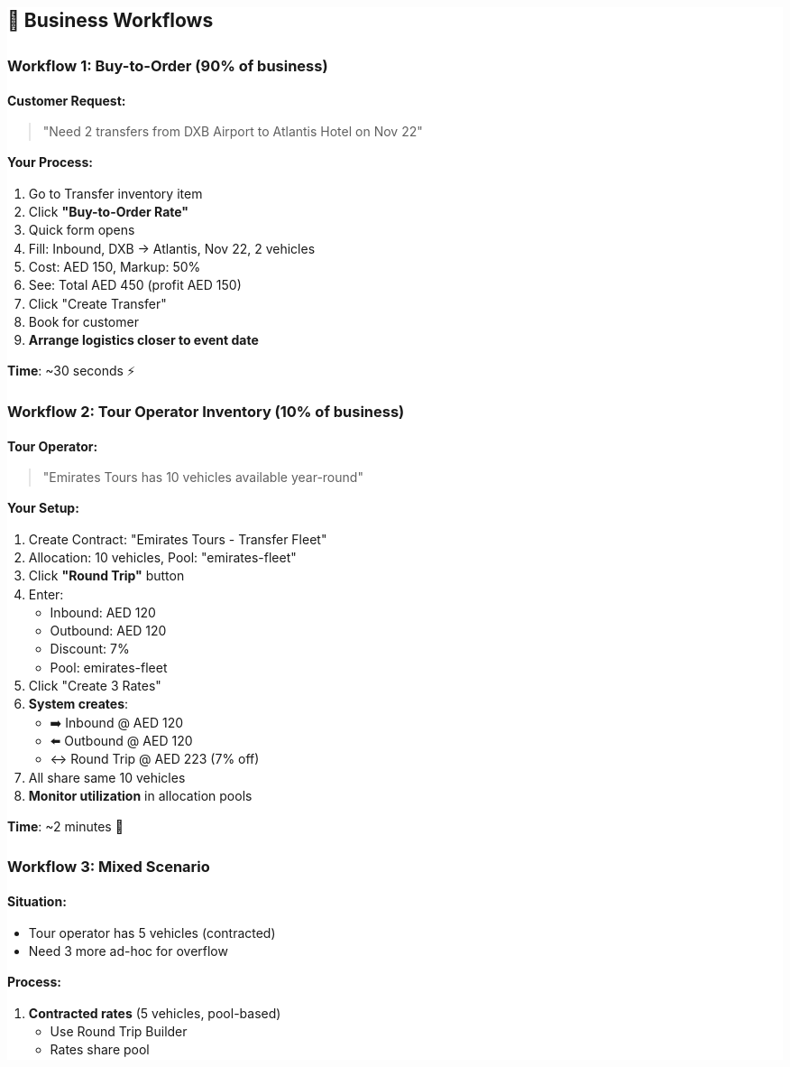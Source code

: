 
## 💼 Business Workflows

### **Workflow 1: Buy-to-Order (90% of business)**

**Customer Request:**
> "Need 2 transfers from DXB Airport to Atlantis Hotel on Nov 22"

**Your Process:**
1. Go to Transfer inventory item
2. Click **"Buy-to-Order Rate"**
3. Quick form opens
4. Fill: Inbound, DXB → Atlantis, Nov 22, 2 vehicles
5. Cost: AED 150, Markup: 50%
6. See: Total AED 450 (profit AED 150)
7. Click "Create Transfer"
8. Book for customer
9. **Arrange logistics closer to event date**

**Time**: ~30 seconds ⚡

### **Workflow 2: Tour Operator Inventory (10% of business)**

**Tour Operator:**
> "Emirates Tours has 10 vehicles available year-round"

**Your Setup:**
1. Create Contract: "Emirates Tours - Transfer Fleet"
2. Allocation: 10 vehicles, Pool: "emirates-fleet"
3. Click **"Round Trip"** button
4. Enter:
   - Inbound: AED 120
   - Outbound: AED 120
   - Discount: 7%
   - Pool: emirates-fleet
5. Click "Create 3 Rates"
6. **System creates**:
   - ➡️ Inbound @ AED 120
   - ⬅️ Outbound @ AED 120
   - ↔️ Round Trip @ AED 223 (7% off)
7. All share same 10 vehicles
8. **Monitor utilization** in allocation pools

**Time**: ~2 minutes 🎯

### **Workflow 3: Mixed Scenario**

**Situation:**
- Tour operator has 5 vehicles (contracted)
- Need 3 more ad-hoc for overflow

**Process:**
1. **Contracted rates** (5 vehicles, pool-based)
   - Use Round Trip Builder
   - Rates share pool
   